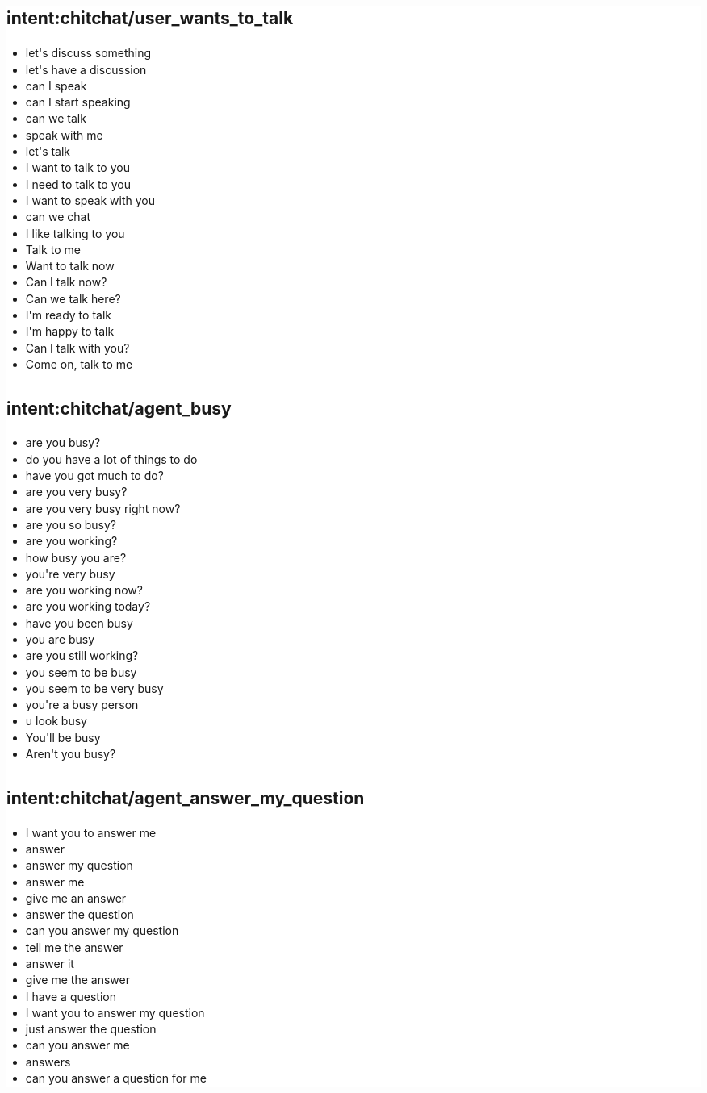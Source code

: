 ## intent:chitchat/user_wants_to_talk
- let's discuss something
- let's have a discussion
- can I speak
- can I start speaking
- can we talk
- speak with me
- let's talk
- I want to talk to you
- I need to talk to you
- I want to speak with you
- can we chat
- I like talking to you
- Talk  to me
- Want to talk now
- Can I talk now?
- Can we talk here?
- I'm ready to talk
- I'm happy to talk
- Can I talk with you?
- Come on, talk to me

## intent:chitchat/agent_busy
- are you busy?
- do you have a lot of things to do
- have you got much to do?
- are you very busy?
- are you very busy right now?
- are you so busy?
- are you working?
- how busy you are?
- you're very busy
- are you working now?
- are you working today?
- have you been busy
- you are busy
- are you still working?
- you seem to be busy
- you seem to be very busy
- you're a busy person
- u look busy
- You'll be busy
- Aren't you busy?

## intent:chitchat/agent_answer_my_question
- I want you to answer me
- answer
- answer my question
- answer me
- give me an answer
- answer the question
- can you answer my question
- tell me the answer
- answer it
- give me the answer
- I have a question
- I want you to answer my question
- just answer the question
- can you answer me
- answers
- can you answer a question for me